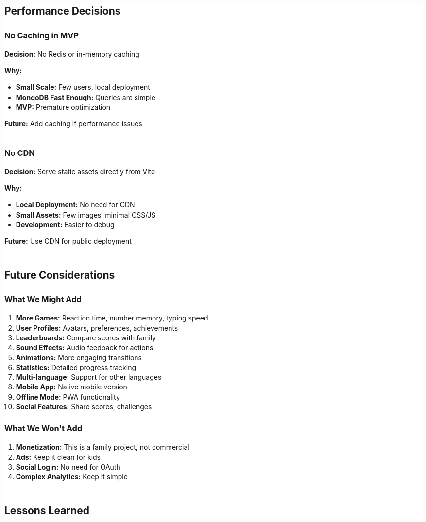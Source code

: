 
## Performance Decisions

### No Caching in MVP

**Decision:** No Redis or in-memory caching

**Why:**
- **Small Scale:** Few users, local deployment
- **MongoDB Fast Enough:** Queries are simple
- **MVP:** Premature optimization

**Future:** Add caching if performance issues

---

### No CDN

**Decision:** Serve static assets directly from Vite

**Why:**
- **Local Deployment:** No need for CDN
- **Small Assets:** Few images, minimal CSS/JS
- **Development:** Easier to debug

**Future:** Use CDN for public deployment

---

## Future Considerations

### What We Might Add

1. **More Games:** Reaction time, number memory, typing speed
2. **User Profiles:** Avatars, preferences, achievements
3. **Leaderboards:** Compare scores with family
4. **Sound Effects:** Audio feedback for actions
5. **Animations:** More engaging transitions
6. **Statistics:** Detailed progress tracking
7. **Multi-language:** Support for other languages
8. **Mobile App:** Native mobile version
9. **Offline Mode:** PWA functionality
10. **Social Features:** Share scores, challenges

### What We Won't Add

1. **Monetization:** This is a family project, not commercial
2. **Ads:** Keep it clean for kids
3. **Social Login:** No need for OAuth
4. **Complex Analytics:** Keep it simple

---

## Lessons Learned
